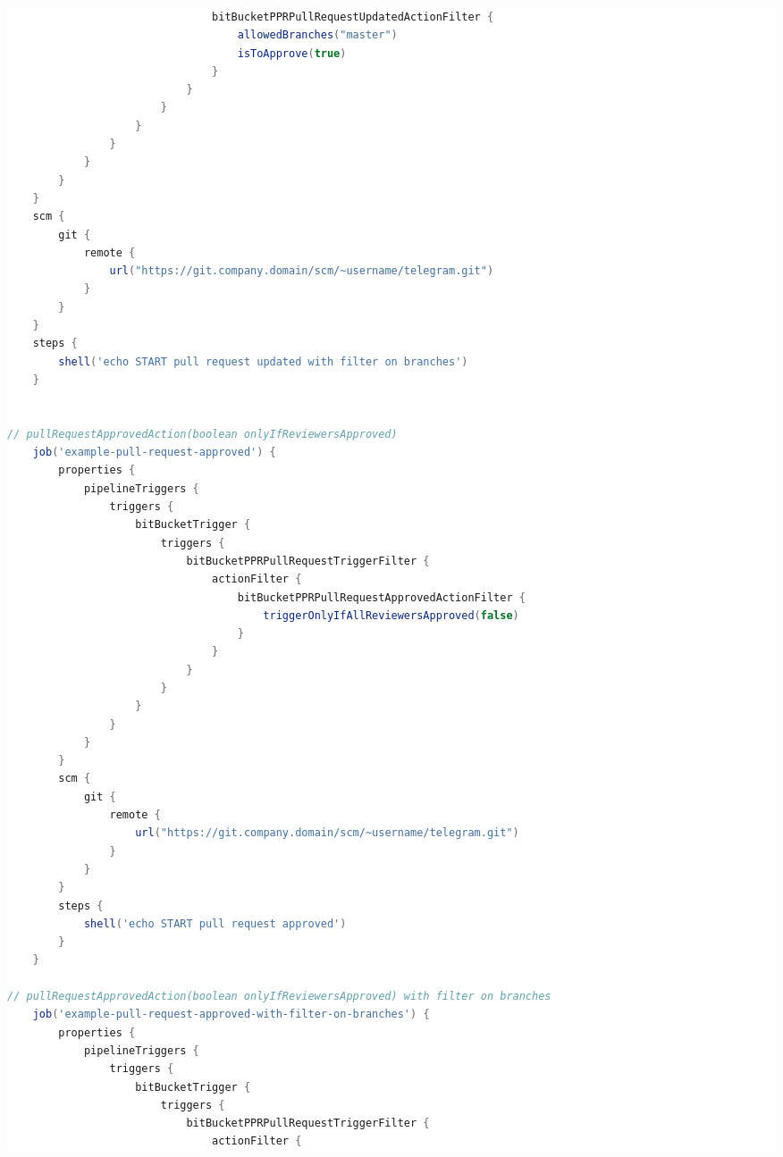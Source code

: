 ```groovy
                                bitBucketPPRPullRequestUpdatedActionFilter {
                                    allowedBranches("master")
                                    isToApprove(true)
                                }
                            }
                        }
                    }
                }
            }
        }
    }
    scm {
        git {
            remote {
                url("https://git.company.domain/scm/~username/telegram.git")
            }
        }
    }
    steps {
        shell('echo START pull request updated with filter on branches')
    }


// pullRequestApprovedAction(boolean onlyIfReviewersApproved)
    job('example-pull-request-approved') {
        properties {
            pipelineTriggers {
                triggers {
                    bitBucketTrigger {
                        triggers {
                            bitBucketPPRPullRequestTriggerFilter {
                                actionFilter {
                                    bitBucketPPRPullRequestApprovedActionFilter {
                                        triggerOnlyIfAllReviewersApproved(false)
                                    }
                                }
                            }
                        }
                    }
                }
            }
        }
        scm {
            git {
                remote {
                    url("https://git.company.domain/scm/~username/telegram.git")
                }
            }
        }
        steps {
            shell('echo START pull request approved')
        }
    }

// pullRequestApprovedAction(boolean onlyIfReviewersApproved) with filter on branches
    job('example-pull-request-approved-with-filter-on-branches') {
        properties {
            pipelineTriggers {
                triggers {
                    bitBucketTrigger {
                        triggers {
                            bitBucketPPRPullRequestTriggerFilter {
                                actionFilter {
```
